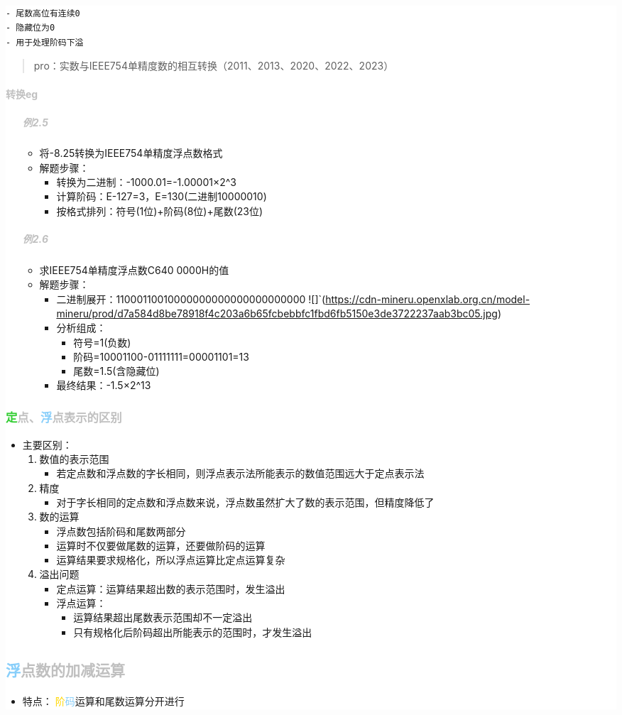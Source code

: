     - 尾数高位有连续0
    - 隐藏位为0
    - 用于处理阶码下溢

>pro：实数与IEEE754单精度数的相互转换（2011、2013、2020、2022、2023）

####  <span style="color: silver;">转换eg
<ul>

#####  <span style="color: silver;">例2.5
- 将-8.25转换为IEEE754单精度浮点数格式
- 解题步骤：
  - 转换为二进制：-1000.01=-1.00001×2^3
  - 计算阶码：E-127=3，E=130(二进制10000010)
  - 按格式排列：符号(1位)+阶码(8位)+尾数(23位)

#####  <span style="color: silver;">例2.6
- 求IEEE754单精度浮点数C640 0000H的值
- 解题步骤：
  - 二进制展开：11000110010000000000000000000000
![]`(https://cdn-mineru.openxlab.org.cn/model-mineru/prod/d7a584d8be78918f4c203a6b65fcbebbfc1fbd6fb5150e3de3722237aab3bc05.jpg)
  - 分析组成：
    - 符号=1(负数)
    - 阶码=10001100-01111111=00001101=13
    - 尾数=1.5(含隐藏位)
  - 最终结果：-1.5×2^13
</ul>
</ul>

###  <span style="color: silver;"> <span style="color: LimeGreen;">定</span>点、<span style="color: LightSkyBlue;">浮</span>点表示的区别
- 主要区别：
  1. 数值的表示范围
     - 若定点数和浮点数的字长相同，则浮点表示法所能表示的数值范围远大于定点表示法
  2. 精度
     - 对于字长相同的定点数和浮点数来说，浮点数虽然扩大了数的表示范围，但精度降低了
  3. 数的运算
     - 浮点数包括阶码和尾数两部分
     - 运算时不仅要做尾数的运算，还要做阶码的运算
     - 运算结果要求规格化，所以浮点运算比定点运算复杂
  4. 溢出问题
     - 定点运算：运算结果超出数的表示范围时，发生溢出
     - 浮点运算：
       - 运算结果超出尾数表示范围却不一定溢出
       - 只有规格化后阶码超出所能表示的范围时，才发生溢出

##  <span style="color: silver;"><span style="color: LightSkyBlue;">浮</span>点数的加减运算
- 特点： <span style="color: Gold;">阶</span><span style="color: LightSkyBlue;">码</span>运算和尾数运算分开进行
